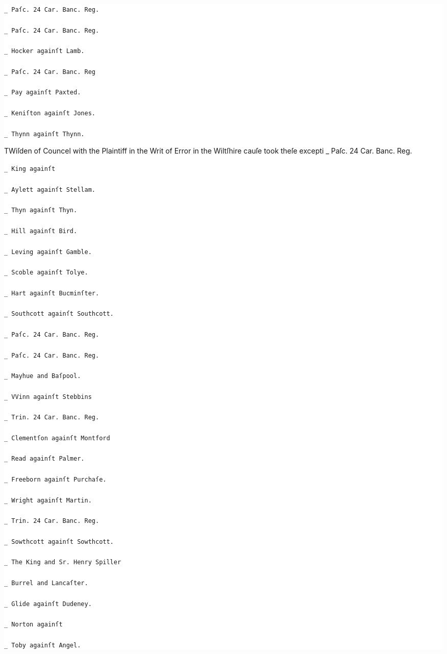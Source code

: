     _ Paſc. 24 Car. Banc. Reg.

    _ Paſc. 24 Car. Banc. Reg.

    _ Hocker againſt Lamb.

    _ Paſc. 24 Car. Banc. Reg

    _ Pay againſt Paxted.

    _ Keniſton againſt Jones.

    _ Thynn againſt Thynn.
TWiſden of Councel with the Plaintiff in the Writ of Error in the Wiltſhire cauſe took theſe excepti
    _ Paſc. 24 Car. Banc. Reg.

    _ King againſt

    _ Aylett againſt Stellam.

    _ Thyn againſt Thyn.

    _ Hill againſt Bird.

    _ Leving againſt Gamble.

    _ Scoble againſt Tolye.

    _ Hart againſt Bucminſter.

    _ Southcott againſt Southcott.

    _ Paſc. 24 Car. Banc. Reg.

    _ Paſc. 24 Car. Banc. Reg.

    _ Mayhue and Baſpool.

    _ VVinn againſt Stebbins

    _ Trin. 24 Car. Banc. Reg.

    _ Clementſon againſt Montford

    _ Read againſt Palmer.

    _ Freeborn againſt Purchaſe.

    _ Wright againſt Martin.

    _ Trin. 24 Car. Banc. Reg.

    _ Sowthcott againſt Sowthcott.

    _ The King and Sr. Henry Spiller

    _ Burrel and Lancaſter.

    _ Glide againſt Dudeney.

    _ Norton againſt

    _ Toby againſt Angel.
